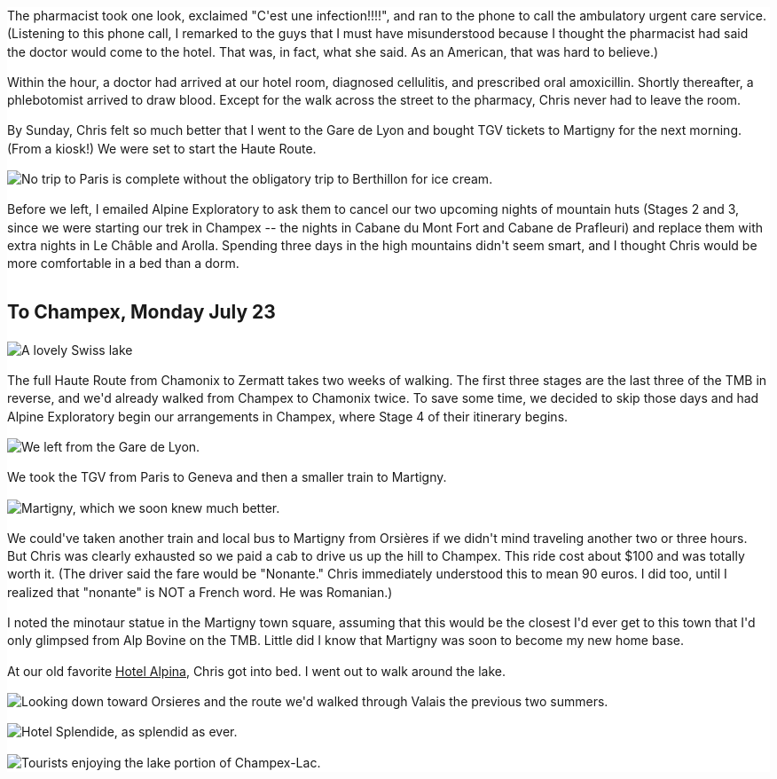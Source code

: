 The pharmacist took one look, exclaimed "C'est une infection!!!!", and ran to the phone to call the ambulatory urgent care service. (Listening to this phone call, I remarked to the guys that I must have misunderstood because I thought the pharmacist had said the doctor would come to the hotel. That was, in fact, what she said. As an American, that was hard to believe.)

Within the hour, a doctor had arrived at our hotel room, diagnosed cellulitis, and prescribed oral amoxicillin. Shortly thereafter, a phlebotomist arrived to draw blood. Except for the walk across the street to the pharmacy, Chris never had to leave the room.

By Sunday, Chris felt so much better that I went to the Gare de Lyon and bought TGV tickets to Martigny for the next morning. (From a kiosk!) We were set to start the Haute Route.

![No trip to Paris is complete without the obligatory trip to Berthillon for ice cream.](images/Berthillon_IMG_7930.jpeg)

Before we left, I emailed Alpine Exploratory to ask them to cancel our two upcoming nights of mountain huts (Stages 2 and 3, since we were starting our trek in Champex -- the nights in Cabane du Mont Fort and Cabane de Prafleuri) and replace them with extra nights in Le Châble and Arolla. Spending three days in the high mountains didn't seem smart, and I thought Chris would be more comfortable in a bed than a dorm.

## To Champex, Monday July 23

![A lovely Swiss lake](images/Lake_IMG_7837.jpeg)

The full Haute Route from Chamonix to Zermatt takes two weeks of walking. The first three stages are the last three of the TMB in reverse, and we'd already walked from Champex to Chamonix twice. To save some time, we decided to skip those days and had Alpine Exploratory begin our arrangements in Champex, where Stage 4 of their itinerary begins. 

![We left from the Gare de Lyon.](images/GaredeLyon_IMG_7810.jpeg)

We took the TGV from Paris to Geneva and then a smaller train to Martigny.

![Martigny, which we soon knew much better.](images/Martigny_IMG_8054.jpeg)

We could've taken another train and local bus to Martigny from Orsières if we didn't mind traveling another two or three hours. But Chris was clearly exhausted so we paid a cab to drive us up the hill to Champex. This ride cost about $100 and was totally worth it. (The driver said the fare would be "Nonante." Chris immediately understood this to mean 90 euros. I did too, until I realized that "nonante" is NOT a French word. He was Romanian.)

I noted the minotaur statue in the Martigny town square, assuming that this would be the closest I'd ever get to this town that I'd only glimpsed from Alp Bovine on the TMB. Little did I know that Martigny was soon to become my new home base.

At our old favorite [Hotel Alpina](http://www.alpinachampex.ch), Chris got into bed. I went out to walk around the lake.

![Looking down toward Orsieres and the route we'd walked through Valais the previous two summers.](images/Orsieres_IMG_7814.jpeg)

![Hotel Splendide, as splendid as ever.](images/Hotel_Splendide_IMG_7817.jpeg)

![Tourists enjoying the lake portion of Champex-Lac.](images/ChampexLac_IMG_7821.jpeg)
